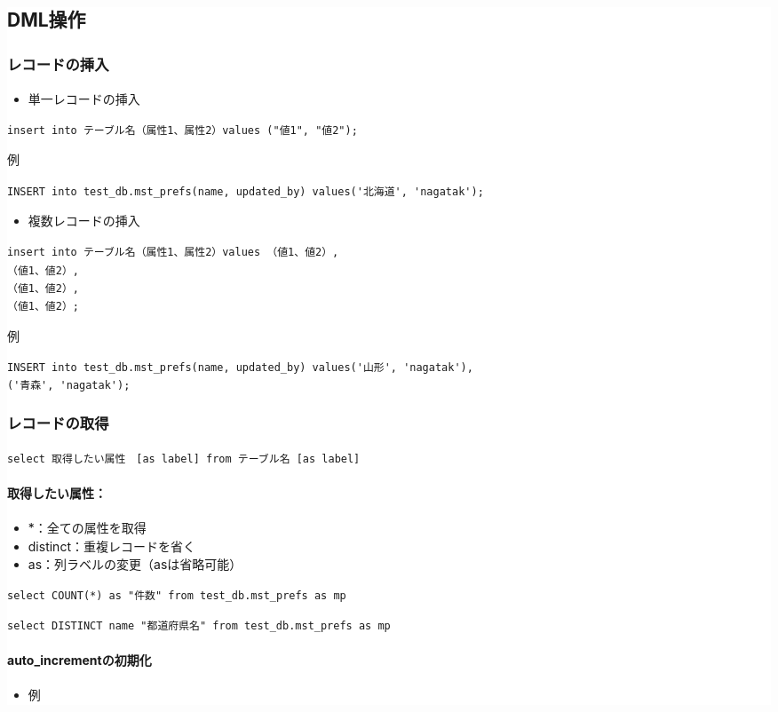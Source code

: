 ## DML操作

### レコードの挿入

  - 単一レコードの挿入

```
insert into テーブル名（属性1、属性2）values ("値1", "値2");

```

例
```
INSERT into test_db.mst_prefs(name, updated_by) values('北海道', 'nagatak');

```

  - 複数レコードの挿入

```
insert into テーブル名（属性1、属性2）values （値1、値2）,
（値1、値2）,
（値1、値2）,
（値1、値2）;

```

例

```
INSERT into test_db.mst_prefs(name, updated_by) values('山形', 'nagatak'),
('青森', 'nagatak');

```

### レコードの取得

```
select 取得したい属性　[as label] from テーブル名 [as label]

```

#### 取得したい属性：
  - *：全ての属性を取得
  - distinct：重複レコードを省く
  - as：列ラベルの変更（asは省略可能）

```
select COUNT(*) as "件数" from test_db.mst_prefs as mp
```

```
select DISTINCT name "都道府県名" from test_db.mst_prefs as mp

```

#### auto_incrementの初期化
  - 例
